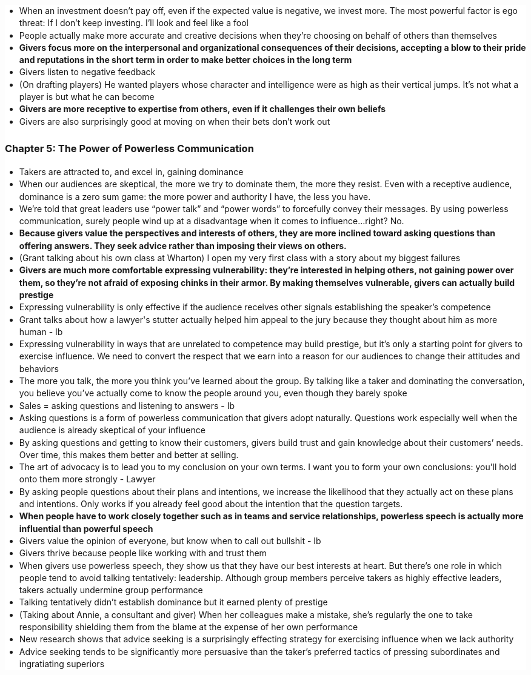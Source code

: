 * When an investment doesn’t pay off, even if the expected value is negative, we invest more. The most powerful factor is ego threat: If I don’t keep investing. I’ll look and feel like a fool
* People actually make more accurate and creative decisions when they’re choosing on behalf of others than themselves
* **Givers focus more on the interpersonal and organizational consequences of their decisions, accepting a blow to their pride and reputations in the short term in order to make better choices in the long term**
* Givers listen to negative feedback
* (On drafting players) He wanted players whose character and intelligence were as high as their vertical jumps. It’s not what a player is but what he can become
* **Givers are more receptive to expertise from others, even if it challenges their own beliefs**
* Givers are also surprisingly good at moving on when their bets don’t work out

### Chapter 5: The Power of Powerless Communication

* Takers are attracted to, and excel in, gaining dominance 
* When our audiences are skeptical, the more we try to dominate them, the more they resist. Even with a receptive audience, dominance is a zero sum game: the more power and authority I have, the less you have. 
* We’re told that great leaders use “power talk” and “power words” to forcefully convey their messages. By using powerless communication, surely people wind up at a disadvantage when it comes to influence…right? No.
* **Because givers value the perspectives and interests of others, they are more inclined toward asking questions than offering answers. They seek advice rather than imposing their views on others.**
* (Grant talking about his own class at Wharton) I open my very first class with a story about my biggest failures
* **Givers are much more comfortable expressing vulnerability: they’re interested in helping others, not gaining power over them, so they’re not afraid of exposing chinks in their armor. By making themselves vulnerable, givers can actually build prestige**
* Expressing vulnerability is only effective if the audience receives other signals establishing the speaker’s competence 
* Grant talks about how a lawyer's stutter actually helped him appeal to the jury because they thought about him as more human - Ib
* Expressing vulnerability in ways that are unrelated to competence may build prestige, but it’s only a starting point for givers to exercise influence. We need to convert the respect that we earn into a reason for our audiences to change their attitudes and behaviors 
* The more you talk, the more you think you’ve learned about the group. By talking like a taker and dominating the conversation, you believe you’ve actually come to know the people around you, even though they barely spoke
* Sales = asking questions and listening to answers - Ib
* Asking questions is a form of powerless communication that givers adopt naturally. Questions work especially well when the audience is already skeptical of your influence
* By asking questions and getting to know their customers, givers build trust and gain knowledge about their customers’ needs.  Over time, this makes them better and better at selling. 
* The art of advocacy is to lead you to my conclusion on your own terms. I want you to form your own conclusions: you’ll hold onto them more strongly - Lawyer 
* By asking people questions about their plans and intentions, we increase the likelihood that they actually act on these plans and intentions. Only works if you already feel good about the intention that the question targets. 
* **When people have to work closely together such as in teams and service relationships, powerless speech is actually more influential than powerful speech**
* Givers value the opinion of everyone, but know when to call out bullshit - Ib
* Givers thrive because people like working with and trust them
* When givers use powerless speech, they show us that they have our best interests at heart. But there’s one role in which people tend to avoid talking tentatively: leadership. Although group members perceive takers as highly effective leaders, takers actually undermine group performance 
* Talking tentatively didn’t establish dominance but it earned plenty of prestige
* (Taking about Annie, a consultant and giver) When her colleagues make a mistake, she’s regularly the one to take responsibility shielding them from the blame at the expense of her own performance 
* New research shows that advice seeking is a surprisingly effecting strategy for exercising influence when we lack authority
* Advice seeking tends to be significantly more persuasive than the taker’s preferred tactics of pressing subordinates and ingratiating superiors 
